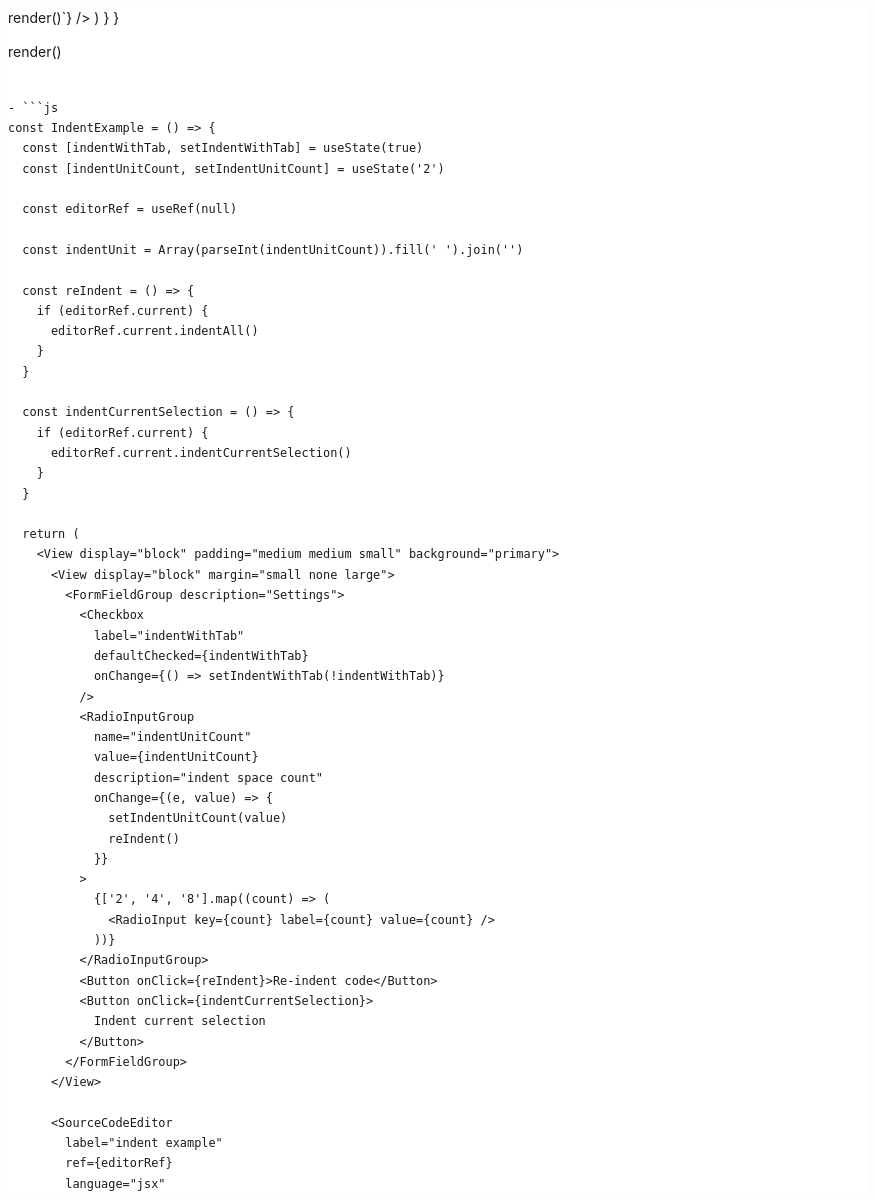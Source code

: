   render(<Example />)`}
          />
        </View>
      )
    }
  }

  render(<IndentExample />)
  ```

- ```js
  const IndentExample = () => {
    const [indentWithTab, setIndentWithTab] = useState(true)
    const [indentUnitCount, setIndentUnitCount] = useState('2')

    const editorRef = useRef(null)

    const indentUnit = Array(parseInt(indentUnitCount)).fill(' ').join('')

    const reIndent = () => {
      if (editorRef.current) {
        editorRef.current.indentAll()
      }
    }

    const indentCurrentSelection = () => {
      if (editorRef.current) {
        editorRef.current.indentCurrentSelection()
      }
    }

    return (
      <View display="block" padding="medium medium small" background="primary">
        <View display="block" margin="small none large">
          <FormFieldGroup description="Settings">
            <Checkbox
              label="indentWithTab"
              defaultChecked={indentWithTab}
              onChange={() => setIndentWithTab(!indentWithTab)}
            />
            <RadioInputGroup
              name="indentUnitCount"
              value={indentUnitCount}
              description="indent space count"
              onChange={(e, value) => {
                setIndentUnitCount(value)
                reIndent()
              }}
            >
              {['2', '4', '8'].map((count) => (
                <RadioInput key={count} label={count} value={count} />
              ))}
            </RadioInputGroup>
            <Button onClick={reIndent}>Re-indent code</Button>
            <Button onClick={indentCurrentSelection}>
              Indent current selection
            </Button>
          </FormFieldGroup>
        </View>

        <SourceCodeEditor
          label="indent example"
          ref={editorRef}
          language="jsx"
  ```